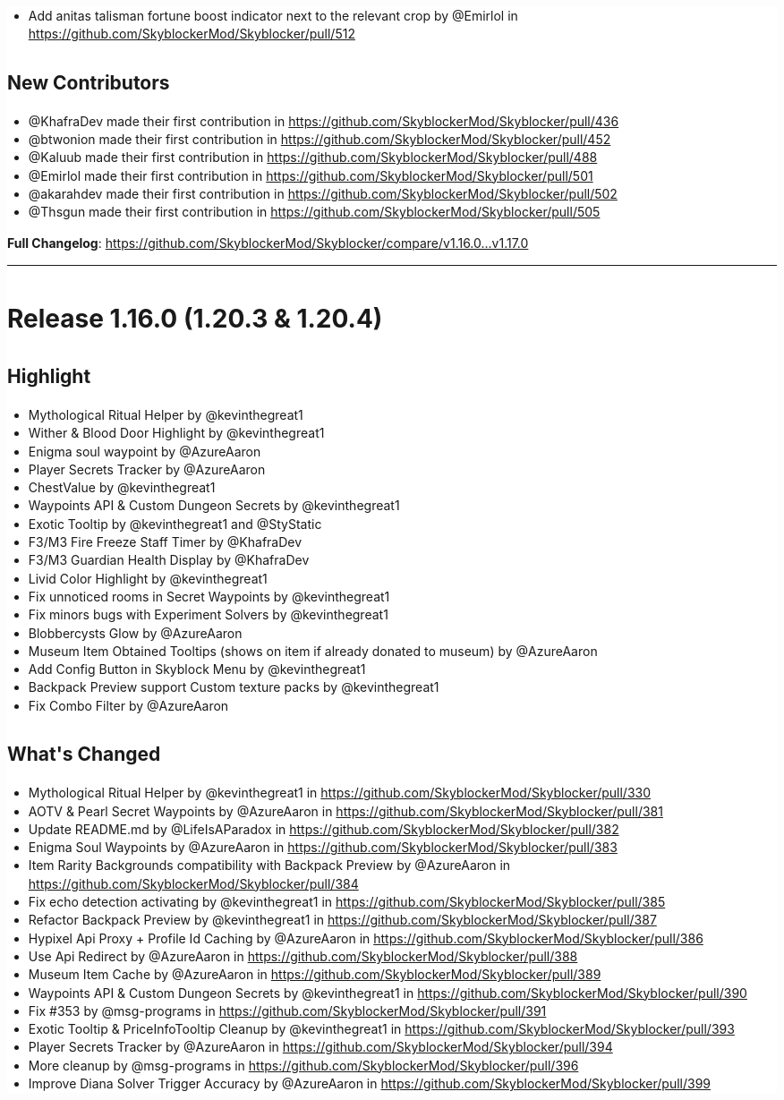 * Add anitas talisman fortune boost indicator next to the relevant crop by @Emirlol in https://github.com/SkyblockerMod/Skyblocker/pull/512

## New Contributors
* @KhafraDev made their first contribution in https://github.com/SkyblockerMod/Skyblocker/pull/436
* @btwonion made their first contribution in https://github.com/SkyblockerMod/Skyblocker/pull/452
* @Kaluub made their first contribution in https://github.com/SkyblockerMod/Skyblocker/pull/488
* @Emirlol made their first contribution in https://github.com/SkyblockerMod/Skyblocker/pull/501
* @akarahdev made their first contribution in https://github.com/SkyblockerMod/Skyblocker/pull/502
* @Thsgun made their first contribution in https://github.com/SkyblockerMod/Skyblocker/pull/505

**Full Changelog**: https://github.com/SkyblockerMod/Skyblocker/compare/v1.16.0...v1.17.0
___

# Release 1.16.0 (1.20.3 & 1.20.4)

## Highlight
* Mythological Ritual Helper by @kevinthegreat1
* Wither & Blood Door Highlight by @kevinthegreat1
* Enigma soul waypoint by @AzureAaron
* Player Secrets Tracker by @AzureAaron
* ChestValue by @kevinthegreat1
* Waypoints API & Custom Dungeon Secrets by @kevinthegreat1
* Exotic Tooltip by @kevinthegreat1 and @StyStatic
* F3/M3 Fire Freeze Staff Timer by @KhafraDev
* F3/M3 Guardian Health Display by @KhafraDev
* Livid Color Highlight by @kevinthegreat1
* Fix unnoticed rooms in Secret Waypoints by @kevinthegreat1
* Fix minors bugs with Experiment Solvers by @kevinthegreat1
* Blobbercysts Glow by @AzureAaron
* Museum Item Obtained Tooltips (shows on item if already donated to museum) by @AzureAaron
* Add Config Button in Skyblock Menu by @kevinthegreat1
* Backpack Preview support Custom texture packs by @kevinthegreat1
* Fix Combo Filter by @AzureAaron

## What's Changed
* Mythological Ritual Helper by @kevinthegreat1 in https://github.com/SkyblockerMod/Skyblocker/pull/330
* AOTV & Pearl Secret Waypoints by @AzureAaron in https://github.com/SkyblockerMod/Skyblocker/pull/381
* Update README.md by @LifeIsAParadox in https://github.com/SkyblockerMod/Skyblocker/pull/382
* Enigma Soul Waypoints by @AzureAaron in https://github.com/SkyblockerMod/Skyblocker/pull/383
* Item Rarity Backgrounds compatibility with Backpack Preview by @AzureAaron in https://github.com/SkyblockerMod/Skyblocker/pull/384
* Fix echo detection activating by @kevinthegreat1 in https://github.com/SkyblockerMod/Skyblocker/pull/385
* Refactor Backpack Preview by @kevinthegreat1 in https://github.com/SkyblockerMod/Skyblocker/pull/387
* Hypixel Api Proxy + Profile Id Caching by @AzureAaron in https://github.com/SkyblockerMod/Skyblocker/pull/386
* Use Api Redirect by @AzureAaron in https://github.com/SkyblockerMod/Skyblocker/pull/388
* Museum Item Cache by @AzureAaron in https://github.com/SkyblockerMod/Skyblocker/pull/389
* Waypoints API & Custom Dungeon Secrets by @kevinthegreat1 in https://github.com/SkyblockerMod/Skyblocker/pull/390
* Fix #353 by @msg-programs in https://github.com/SkyblockerMod/Skyblocker/pull/391
* Exotic Tooltip & PriceInfoTooltip Cleanup by @kevinthegreat1 in https://github.com/SkyblockerMod/Skyblocker/pull/393
* Player Secrets Tracker by @AzureAaron in https://github.com/SkyblockerMod/Skyblocker/pull/394
* More cleanup by @msg-programs in https://github.com/SkyblockerMod/Skyblocker/pull/396
* Improve Diana Solver Trigger Accuracy by @AzureAaron in https://github.com/SkyblockerMod/Skyblocker/pull/399